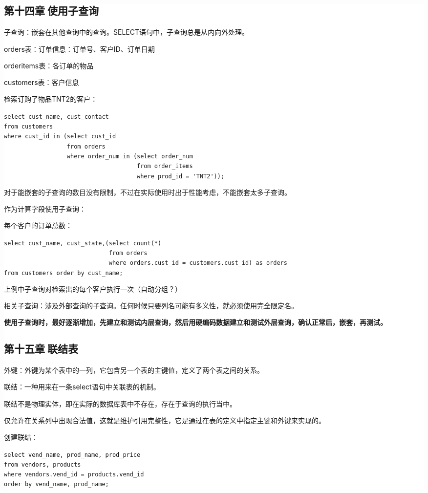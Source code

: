 
## 第十四章 使用子查询

子查询：嵌套在其他查询中的查询。SELECT语句中，子查询总是从内向外处理。

orders表：订单信息：订单号、客户ID、订单日期

orderitems表：各订单的物品

customers表：客户信息

检索订购了物品TNT2的客户：

~~~mysql
select cust_name, cust_contact 
from customers 
where cust_id in (select cust_id 
                  from orders 
                  where order_num in (select order_num 
                                      from order_items 
                                      where prod_id = 'TNT2'));
~~~

对于能嵌套的子查询的数目没有限制，不过在实际使用时出于性能考虑，不能嵌套太多子查询。

作为计算字段使用子查询：

每个客户的订单总数：

~~~mysql
select cust_name, cust_state,(select count(*) 
                              from orders 
                              where orders.cust_id = customers.cust_id) as orders 
from customers order by cust_name;
~~~

上例中子查询对检索出的每个客户执行一次（自动分组？）

相关子查询：涉及外部查询的子查询。任何时候只要列名可能有多义性，就必须使用完全限定名。

**使用子查询时，最好逐渐增加，先建立和测试内层查询，然后用硬编码数据建立和测试外层查询，确认正常后，嵌套，再测试。**





## 第十五章  联结表

外键：外键为某个表中的一列，它包含另一个表的主键值，定义了两个表之间的关系。

联结：一种用来在一条select语句中关联表的机制。

联结不是物理实体，即在实际的数据库表中不存在，存在于查询的执行当中。

仅允许在关系列中出现合法值，这就是维护引用完整性，它是通过在表的定义中指定主键和外键来实现的。

创建联结：

~~~mysql
select vend_name, prod_name, prod_price
from vendors, products
where vendors.vend_id = products.vend_id
order by vend_name, prod_name;
~~~
